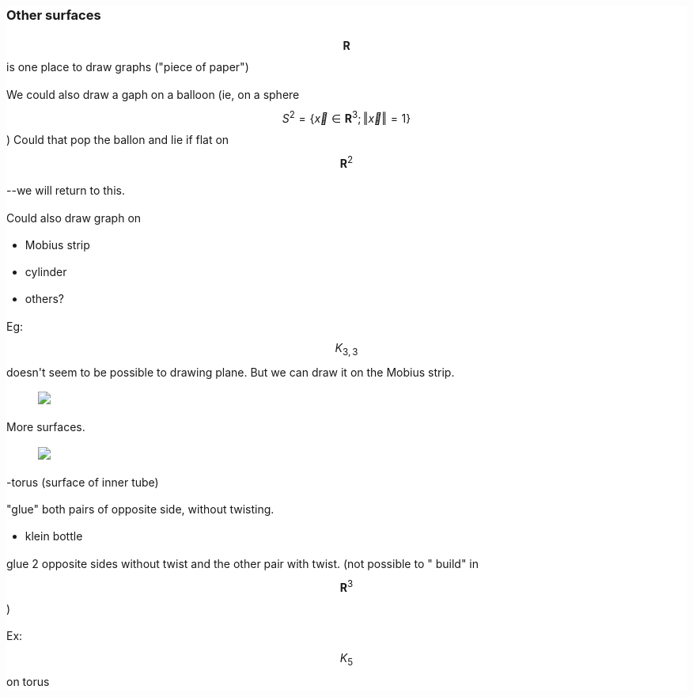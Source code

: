### Other surfaces
$$\mathbf{R}$$ is one place to draw graphs ("piece of paper")

We could also draw a gaph on a balloon (ie, on a sphere $$S^{2}=\{\vec{x} \in \mathbf{R}^{3}; \Vert{\vec{x}}\Vert =1\}$$)
Could that pop the ballon and lie if flat on $$\mathbf{R}^{2}$$ 

--we will return to this. 


Could also draw graph on 

* Mobius strip

* cylinder

* others?

Eg: $$K_{3,3}$$ doesn't seem to be possible to drawing plane. But we can draw it on the Mobius strip. 

<figure>
<img src = "{{root_url | prepend: site.baseurl}}/asset/graph_theory/pic/class-note/class-32/class-32-c.png" width = "500">
<figurecpation> </figurecpation>
</figure>

More surfaces.

<figure>
<img src = "{{root_url | prepend: site.baseurl}}/asset/graph_theory/pic/class-note/class-32/class-32-d.png" width = "500">
<figurecpation> </figurecpation>
</figure>

-torus (surface of inner tube)

"glue" both pairs of opposite side, without twisting. 

- klein bottle

glue 2 opposite sides without twist and the other pair with twist. (not possible to " build" in $$\mathbf{R}^{3}$$)

Ex: $$K_{5}$$ on torus

